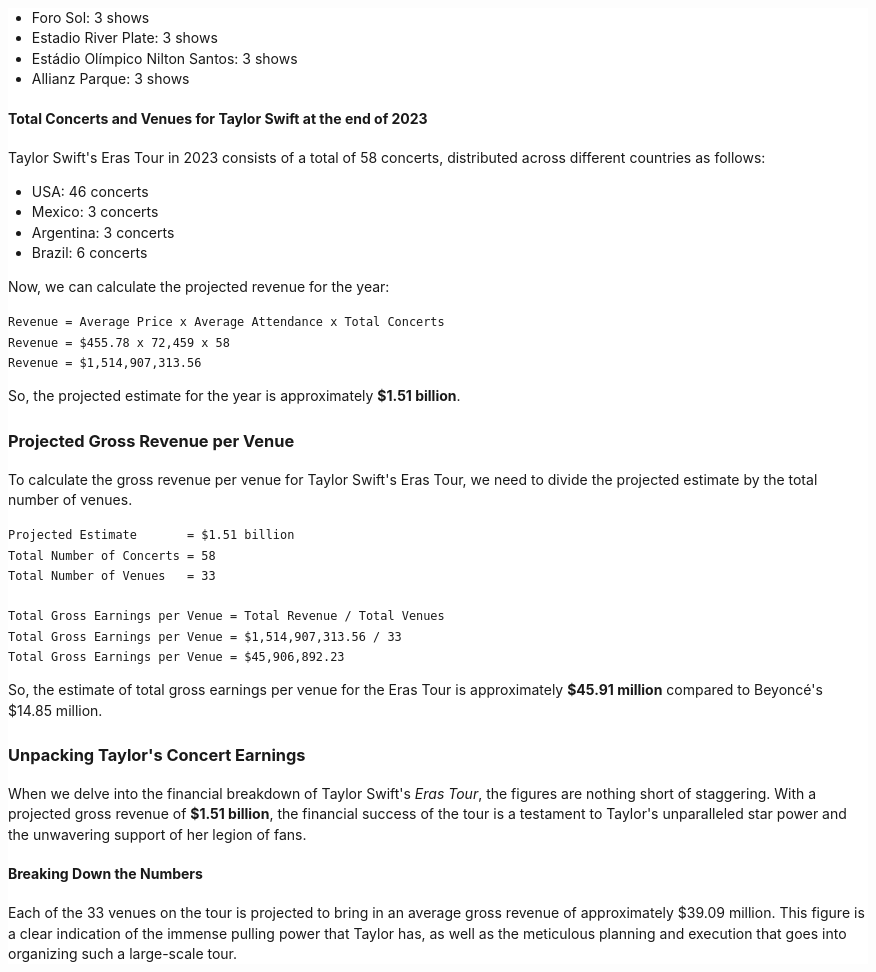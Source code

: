- Foro Sol: 3 shows
- Estadio River Plate: 3 shows
- Estádio Olímpico Nilton Santos: 3 shows
- Allianz Parque: 3 shows

#### Total Concerts and Venues for Taylor Swift at the end of 2023

Taylor Swift's Eras Tour in 2023 consists of a total of 58 concerts, distributed across different countries as follows:

- USA: 46 concerts
- Mexico: 3 concerts
- Argentina: 3 concerts
- Brazil: 6 concerts

Now, we can calculate the projected revenue for the year:

```text
Revenue = Average Price x Average Attendance x Total Concerts
Revenue = $455.78 x 72,459 x 58
Revenue = $1,514,907,313.56
```

So, the projected estimate for the year is approximately **$1.51 billion**.

### Projected Gross Revenue per Venue
To calculate the gross revenue per venue for Taylor Swift's Eras Tour, we need to divide the projected estimate by the total number of venues.

```
Projected Estimate       = $1.51 billion
Total Number of Concerts = 58
Total Number of Venues   = 33

Total Gross Earnings per Venue = Total Revenue / Total Venues
Total Gross Earnings per Venue = $1,514,907,313.56 / 33
Total Gross Earnings per Venue = $45,906,892.23
```

So, the estimate of total gross earnings per venue for the Eras Tour is approximately **$45.91 million** compared to Beyoncé's $14.85 million.

### Unpacking Taylor's Concert Earnings

When we delve into the financial breakdown of Taylor Swift's _Eras Tour_, the figures are nothing short of staggering. With a projected gross revenue of **$1.51 billion**, the financial success of the tour is a testament to Taylor's unparalleled star power and the unwavering support of her legion of fans.

#### Breaking Down the Numbers

Each of the 33 venues on the tour is projected to bring in an average gross revenue of approximately $39.09 million. This figure is a clear indication of the immense pulling power that Taylor has, as well as the meticulous planning and execution that goes into organizing such a large-scale tour.
